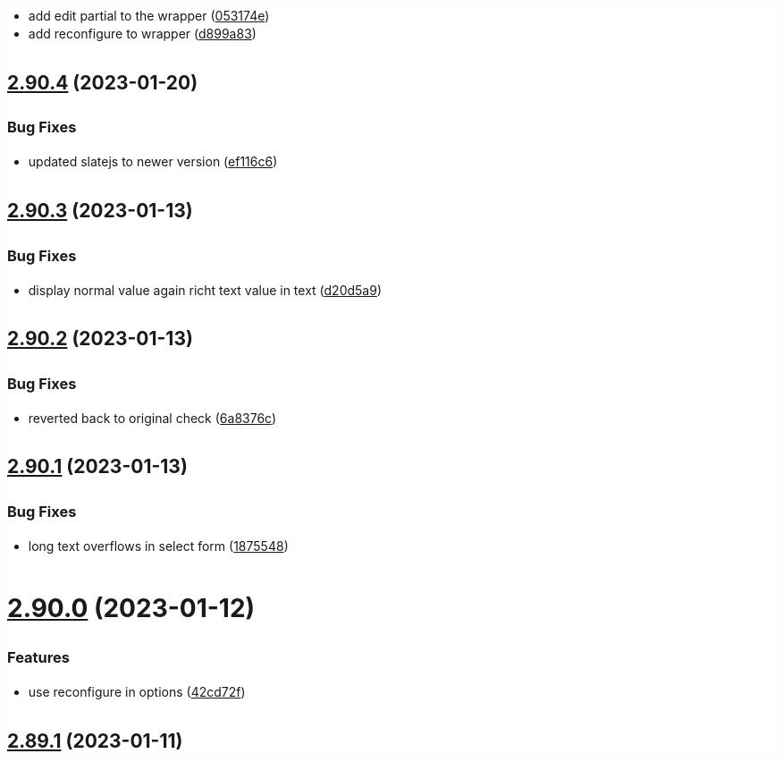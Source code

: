 * add edit partial to the wrapper ([053174e](https://github.com/bettyblocks/material-ui-component-set/commit/053174e650ccd7e8fdbee39ab0d09bbb928e0e47))
* add reconfigure to wrapper ([d899a83](https://github.com/bettyblocks/material-ui-component-set/commit/d899a83de614f3c3ecb7624964a059f559379110))

## [2.90.4](https://github.com/bettyblocks/material-ui-component-set/compare/v2.90.3...v2.90.4) (2023-01-20)


### Bug Fixes

* updated slatejs to newer version ([ef116c6](https://github.com/bettyblocks/material-ui-component-set/commit/ef116c695524ae15ea6b99e49d12d5670ba740e5))

## [2.90.3](https://github.com/bettyblocks/material-ui-component-set/compare/v2.90.2...v2.90.3) (2023-01-13)


### Bug Fixes

* display normal value again richt text value in text ([d20d5a9](https://github.com/bettyblocks/material-ui-component-set/commit/d20d5a92d72e920f83277214357a3ae47281b6e0))

## [2.90.2](https://github.com/bettyblocks/material-ui-component-set/compare/v2.90.1...v2.90.2) (2023-01-13)


### Bug Fixes

* reverted back to original check ([6a8376c](https://github.com/bettyblocks/material-ui-component-set/commit/6a8376c9b43179551013e187a95e6040abe29e96))

## [2.90.1](https://github.com/bettyblocks/material-ui-component-set/compare/v2.90.0...v2.90.1) (2023-01-13)


### Bug Fixes

* long text overflows in select form ([1875548](https://github.com/bettyblocks/material-ui-component-set/commit/18755488527430b7fbc553f7dbf2d6046706f89d))

# [2.90.0](https://github.com/bettyblocks/material-ui-component-set/compare/v2.89.1...v2.90.0) (2023-01-12)


### Features

* use reconfigure in options ([42cd72f](https://github.com/bettyblocks/material-ui-component-set/commit/42cd72fccd916154593fa42d6efbffc75dfb6352))

## [2.89.1](https://github.com/bettyblocks/material-ui-component-set/compare/v2.89.0...v2.89.1) (2023-01-11)
